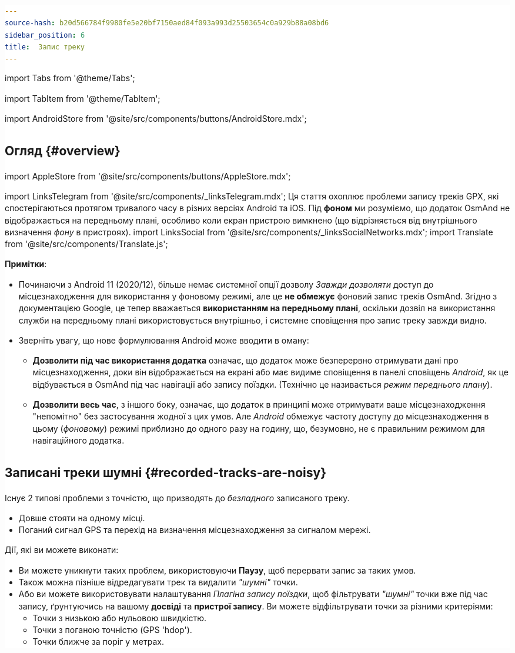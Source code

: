```yaml
---
source-hash: b20d566784f9980fe5e20bf7150aed84f093a993d25503654c0a929b88a08bd6
sidebar_position: 6
title:  Запис треку
---
```


import Tabs from '@theme/Tabs';

import TabItem from '@theme/TabItem';

import AndroidStore from '@site/src/components/buttons/AndroidStore.mdx';
## Огляд {#overview}
import AppleStore from '@site/src/components/buttons/AppleStore.mdx';

import LinksTelegram from '@site/src/components/_linksTelegram.mdx';
Ця стаття охоплює проблеми запису треків GPX, які спостерігаються протягом тривалого часу в різних версіях Android та iOS. Під **фоном** ми розуміємо, що додаток OsmAnd не відображається на передньому плані, особливо коли екран пристрою вимкнено (що відрізняється від внутрішнього визначення *фону* в пристроях).
import LinksSocial from '@site/src/components/_linksSocialNetworks.mdx';
import Translate from '@site/src/components/Translate.js';

**Примітки**:

- Починаючи з Android 11 (2020/12), більше немає системної опції дозволу *Завжди дозволяти* доступ до місцезнаходження для використання у фоновому режимі, але це **не обмежує** фоновий запис треків OsmAnd. Згідно з документацією Google, це тепер вважається **використанням на передньому плані**, оскільки дозвіл на використання служби на передньому плані використовується внутрішньо, і системне сповіщення про запис треку завжди видно.

- Зверніть увагу, що нове формулювання Android може вводити в оману:

  - **Дозволити під час використання додатка** означає, що додаток може безперервно отримувати дані про місцезнаходження, доки він відображається на екрані або має видиме сповіщення в панелі сповіщень *Android*, як це відбувається в OsmAnd під час навігації або запису поїздки. (Технічно це називається *режим переднього плану*).

  - **Дозволити весь час**, з іншого боку, означає, що додаток в принципі може отримувати ваше місцезнаходження "непомітно" без застосування жодної з цих умов. Але *Android* обмежує частоту доступу до місцезнаходження в цьому (*фоновому*) режимі приблизно до одного разу на годину, що, безумовно, не є правильним режимом для навігаційного додатка.


## Записані треки шумні {#recorded-tracks-are-noisy}

Існує 2 типові проблеми з точністю, що призводять до *безладного* записаного треку.

- Довше стояти на одному місці.
- Поганий сигнал GPS та перехід на визначення місцезнаходження за сигналом мережі.

Дії, які ви можете виконати:

- Ви можете уникнути таких проблем, використовуючи **Паузу**, щоб перервати запис за таких умов.
- Також можна пізніше відредагувати трек та видалити *"шумні"* точки.
- Або ви можете використовувати налаштування *Плагіна запису поїздки*, щоб фільтрувати *"шумні"* точки вже під час запису, ґрунтуючись на вашому **досвіді** та **пристрої запису**. Ви можете відфільтрувати точки за різними критеріями:
  - Точки з низькою або нульовою швидкістю.
  - Точки з поганою точністю (GPS 'hdop').
  - Точки ближче за поріг у метрах.
